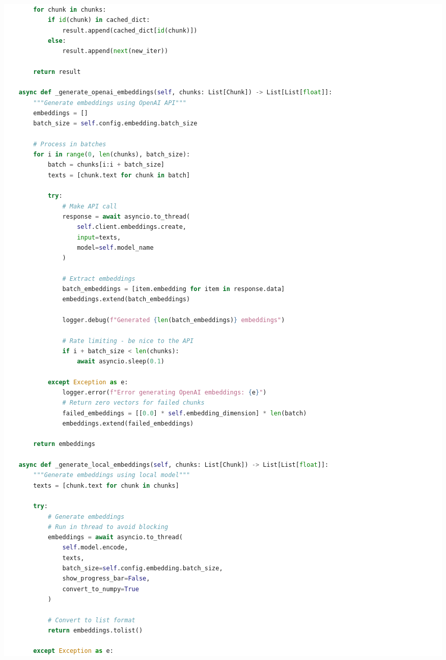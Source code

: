 ```python
        for chunk in chunks:
            if id(chunk) in cached_dict:
                result.append(cached_dict[id(chunk)])
            else:
                result.append(next(new_iter))
        
        return result
    
    async def _generate_openai_embeddings(self, chunks: List[Chunk]) -> List[List[float]]:
        """Generate embeddings using OpenAI API"""
        embeddings = []
        batch_size = self.config.embedding.batch_size
        
        # Process in batches
        for i in range(0, len(chunks), batch_size):
            batch = chunks[i:i + batch_size]
            texts = [chunk.text for chunk in batch]
            
            try:
                # Make API call
                response = await asyncio.to_thread(
                    self.client.embeddings.create,
                    input=texts,
                    model=self.model_name
                )
                
                # Extract embeddings
                batch_embeddings = [item.embedding for item in response.data]
                embeddings.extend(batch_embeddings)
                
                logger.debug(f"Generated {len(batch_embeddings)} embeddings")
                
                # Rate limiting - be nice to the API
                if i + batch_size < len(chunks):
                    await asyncio.sleep(0.1)
                    
            except Exception as e:
                logger.error(f"Error generating OpenAI embeddings: {e}")
                # Return zero vectors for failed chunks
                failed_embeddings = [[0.0] * self.embedding_dimension] * len(batch)
                embeddings.extend(failed_embeddings)
        
        return embeddings
    
    async def _generate_local_embeddings(self, chunks: List[Chunk]) -> List[List[float]]:
        """Generate embeddings using local model"""
        texts = [chunk.text for chunk in chunks]
        
        try:
            # Generate embeddings
            # Run in thread to avoid blocking
            embeddings = await asyncio.to_thread(
                self.model.encode,
                texts,
                batch_size=self.config.embedding.batch_size,
                show_progress_bar=False,
                convert_to_numpy=True
            )
            
            # Convert to list format
            return embeddings.tolist()
            
        except Exception as e:
```